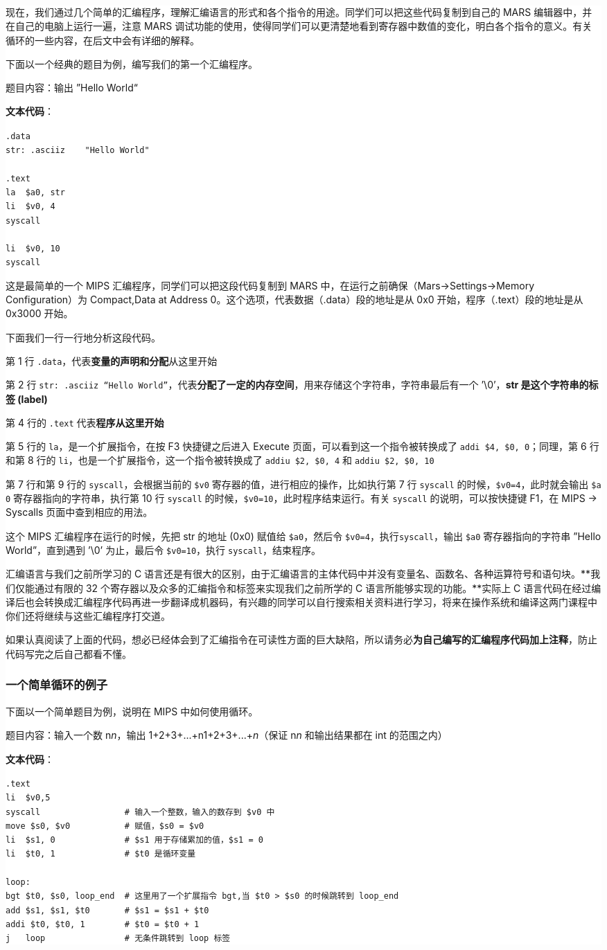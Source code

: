 现在，我们通过几个简单的汇编程序，理解汇编语言的形式和各个指令的用途。同学们可以把这些代码复制到自己的 MARS 编辑器中，并在自己的电脑上运行一遍，注意 MARS 调试功能的使用，使得同学们可以更清楚地看到寄存器中数值的变化，明白各个指令的意义。有关循环的一些内容，在后文中会有详细的解释。

下面以一个经典的题目为例，编写我们的第一个汇编程序。

题目内容：输出 ”Hello World“

**文本代码**：

```
.data
str: .asciiz    "Hello World"

.text
la  $a0, str
li  $v0, 4
syscall

li  $v0, 10
syscall             
```

这是最简单的一个 MIPS 汇编程序，同学们可以把这段代码复制到 MARS 中，在运行之前确保（Mars->Settings->Memory Configuration）为 Compact,Data at Address 0。这个选项，代表数据（.data）段的地址是从 0x0 开始，程序（.text）段的地址是从 0x3000 开始。

下面我们一行一行地分析这段代码。

第 1 行 `.data`，代表**变量的声明和分配**从这里开始

第 2 行 `str: .asciiz “Hello World”`，代表**分配了一定的内存空间**，用来存储这个字符串，字符串最后有一个 ’\0’，**str 是这个字符串的标签 (label)**

第 4 行的 `.text` 代表**程序从这里开始**

第 5 行的 `la`，是一个扩展指令，在按 F3 快捷键之后进入 Execute 页面，可以看到这一个指令被转换成了 `addi $4, $0, 0`；同理，第 6 行和第 8 行的 `li`，也是一个扩展指令，这一个指令被转换成了 `addiu $2, $0, 4` 和 `addiu $2, $0, 10`

第 7 行和第 9 行的 `syscall`，会根据当前的 `$v0` 寄存器的值，进行相应的操作，比如执行第 7 行 `syscall` 的时候，`$v0=4`，此时就会输出 `$a0` 寄存器指向的字符串，执行第 10 行 `syscall` 的时候，`$v0=10`，此时程序结束运行。有关 `syscall` 的说明，可以按快捷键 F1，在 MIPS -> Syscalls 页面中查到相应的用法。

这个 MIPS 汇编程序在运行的时候，先把 str 的地址 (0x0) 赋值给 `$a0`，然后令 `$v0=4`，执行`syscall`，输出 `$a0` 寄存器指向的字符串 ”Hello World”，直到遇到 ’\0’ 为止，最后令 `$v0=10`，执行 `syscall`，结束程序。

汇编语言与我们之前所学习的 C 语言还是有很大的区别，由于汇编语言的主体代码中并没有变量名、函数名、各种运算符号和语句块。**我们仅能通过有限的 32 个寄存器以及众多的汇编指令和标签来实现我们之前所学的 C 语言所能够实现的功能。**实际上 C 语言代码在经过编译后也会转换成汇编程序代码再进一步翻译成机器码，有兴趣的同学可以自行搜索相关资料进行学习，将来在操作系统和编译这两门课程中你们还将继续与这些汇编程序打交道。

如果认真阅读了上面的代码，想必已经体会到了汇编指令在可读性方面的巨大缺陷，所以请务必**为自己编写的汇编程序代码加上注释**，防止代码写完之后自己都看不懂。

### 一个简单循环的例子

下面以一个简单题目为例，说明在 MIPS 中如何使用循环。

题目内容：输入一个数 n*n*，输出 1+2+3+...+n1+2+3+...+*n*（保证 n*n* 和输出结果都在 int 的范围之内）

**文本代码**：

```
.text
li  $v0,5
syscall                 # 输入一个整数，输入的数存到 $v0 中
move $s0, $v0           # 赋值，$s0 = $v0
li  $s1, 0              # $s1 用于存储累加的值，$s1 = 0
li  $t0, 1              # $t0 是循环变量

loop:
bgt $t0, $s0, loop_end  # 这里用了一个扩展指令 bgt,当 $t0 > $s0 的时候跳转到 loop_end
add $s1, $s1, $t0       # $s1 = $s1 + $t0
addi $t0, $t0, 1        # $t0 = $t0 + 1
j   loop                # 无条件跳转到 loop 标签

```